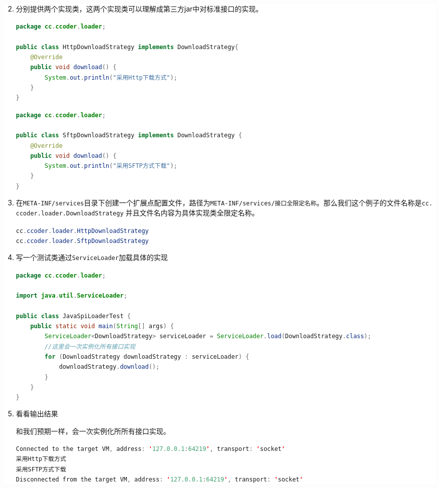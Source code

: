 2. 分别提供两个实现类，这两个实现类可以理解成第三方jar中对标准接口的实现。

    ```java
    package cc.ccoder.loader;
    
    public class HttpDownloadStrategy implements DownloadStrategy{
        @Override
        public void download() {
            System.out.println("采用Http下载方式");
        }
    }
    ```

    ```java
    package cc.ccoder.loader;
    
    public class SftpDownloadStrategy implements DownloadStrategy {
        @Override
        public void download() {
            System.out.println("采用SFTP方式下载");
        }
    }
    ```

3. 在`META-INF/services`目录下创建一个扩展点配置文件，路径为`META-INF/services/接口全限定名称`。那么我们这个例子的文件名称是`cc.ccoder.loader.DownloadStrategy` 并且文件名内容为具体实现类全限定名称。

    ```java
    cc.ccoder.loader.HttpDownloadStrategy
    cc.ccoder.loader.SftpDownloadStrategy
    ```

4. 写一个测试类通过`ServiceLoader`加载具体的实现

    ```java
    package cc.ccoder.loader;
    
    import java.util.ServiceLoader;
    
    public class JavaSpiLoaderTest {
        public static void main(String[] args) {
            ServiceLoader<DownloadStrategy> serviceLoader = ServiceLoader.load(DownloadStrategy.class);
            //这里会一次实例化所有接口实现
            for (DownloadStrategy downloadStrategy : serviceLoader) {
                downloadStrategy.download();
            }
        }
    }
    ```

5. 看看输出结果

    和我们预期一样，会一次实例化所所有接口实现。

    ```java
    Connected to the target VM, address: '127.0.0.1:64219', transport: 'socket'
    采用Http下载方式
    采用SFTP方式下载
    Disconnected from the target VM, address: '127.0.0.1:64219', transport: 'socket'
    